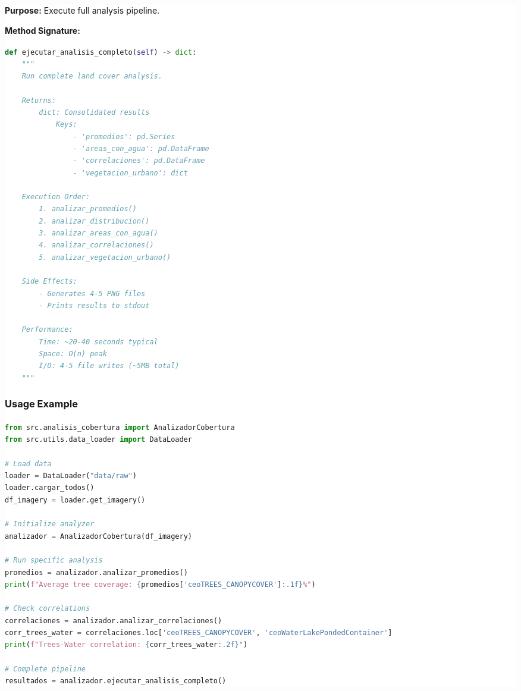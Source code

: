 **Purpose:** Execute full analysis pipeline.

**Method Signature:**

```python
def ejecutar_analisis_completo(self) -> dict:
    """
    Run complete land cover analysis.

    Returns:
        dict: Consolidated results
            Keys:
                - 'promedios': pd.Series
                - 'areas_con_agua': pd.DataFrame
                - 'correlaciones': pd.DataFrame
                - 'vegetacion_urbano': dict

    Execution Order:
        1. analizar_promedios()
        2. analizar_distribucion()
        3. analizar_areas_con_agua()
        4. analizar_correlaciones()
        5. analizar_vegetacion_urbano()

    Side Effects:
        - Generates 4-5 PNG files
        - Prints results to stdout

    Performance:
        Time: ~20-40 seconds typical
        Space: O(n) peak
        I/O: 4-5 file writes (~5MB total)
    """
```

### Usage Example

```python
from src.analisis_cobertura import AnalizadorCobertura
from src.utils.data_loader import DataLoader

# Load data
loader = DataLoader("data/raw")
loader.cargar_todos()
df_imagery = loader.get_imagery()

# Initialize analyzer
analizador = AnalizadorCobertura(df_imagery)

# Run specific analysis
promedios = analizador.analizar_promedios()
print(f"Average tree coverage: {promedios['ceoTREES_CANOPYCOVER']:.1f}%")

# Check correlations
correlaciones = analizador.analizar_correlaciones()
corr_trees_water = correlaciones.loc['ceoTREES_CANOPYCOVER', 'ceoWaterLakePondedContainer']
print(f"Trees-Water correlation: {corr_trees_water:.2f}")

# Complete pipeline
resultados = analizador.ejecutar_analisis_completo()
```
